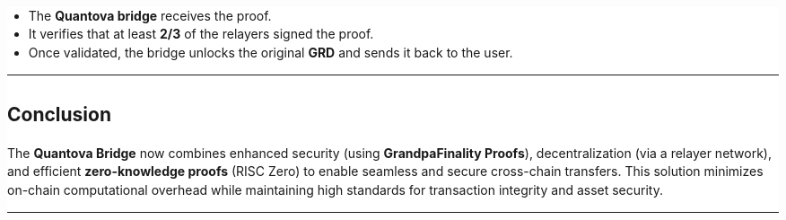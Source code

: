 - The **Quantova bridge** receives the proof.
- It verifies that at least **2/3** of the relayers signed the proof.
- Once validated, the bridge unlocks the original **GRD** and sends it back to the user.

---

## Conclusion

The **Quantova Bridge** now combines enhanced security (using **GrandpaFinality Proofs**), decentralization (via a relayer network), and efficient **zero-knowledge proofs** (RISC Zero) to enable seamless and secure cross-chain transfers. This solution minimizes on-chain computational overhead while maintaining high standards for transaction integrity and asset security.

---
